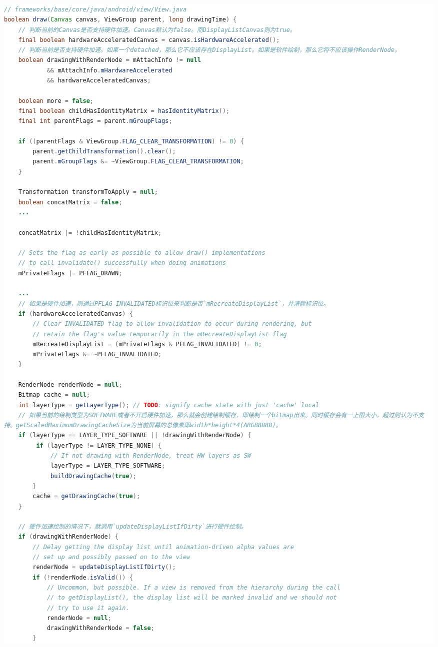 ```java
// frameworks/base/core/java/android/view/View.java
boolean draw(Canvas canvas, ViewGroup parent, long drawingTime) {
    // 判断当前的Canvas是否支持硬件加速。Canvas默认为false。而DisplayListCanvas则为true。
    final boolean hardwareAcceleratedCanvas = canvas.isHardwareAccelerated();
    // 判断当前是否支持硬件加速。如果一个detached，那么它不应该存在DisplayList。如果是软件绘制，那么它将不应该操作RenderNode。
    boolean drawingWithRenderNode = mAttachInfo != null
            && mAttachInfo.mHardwareAccelerated
            && hardwareAcceleratedCanvas;

    boolean more = false;
    final boolean childHasIdentityMatrix = hasIdentityMatrix();
    final int parentFlags = parent.mGroupFlags;

    if ((parentFlags & ViewGroup.FLAG_CLEAR_TRANSFORMATION) != 0) {
        parent.getChildTransformation().clear();
        parent.mGroupFlags &= ~ViewGroup.FLAG_CLEAR_TRANSFORMATION;
    }

    Transformation transformToApply = null;
    boolean concatMatrix = false;
    ...

    concatMatrix |= !childHasIdentityMatrix;

    // Sets the flag as early as possible to allow draw() implementations
    // to call invalidate() successfully when doing animations
    mPrivateFlags |= PFLAG_DRAWN;

    ...
    // 如果是硬件加速，则通过PFLAG_INVALIDATED标识位来判断是否`mRecreateDisplayList`，并清除标识位。
    if (hardwareAcceleratedCanvas) {
        // Clear INVALIDATED flag to allow invalidation to occur during rendering, but
        // retain the flag's value temporarily in the mRecreateDisplayList flag
        mRecreateDisplayList = (mPrivateFlags & PFLAG_INVALIDATED) != 0;
        mPrivateFlags &= ~PFLAG_INVALIDATED;
    }

    RenderNode renderNode = null;
    Bitmap cache = null;
    int layerType = getLayerType(); // TODO: signify cache state with just 'cache' local
    // 如果当前的绘制类型为SOFTWARE或者不开启硬件加速，那么就会创建绘制缓存，即绘制一个bitmap出来。同时缓存会有一上限大小，超过则认为不支持。getScaledMaximumDrawingCacheSize为当前屏幕的总像素即width*height*4(ARGB8888)。
    if (layerType == LAYER_TYPE_SOFTWARE || !drawingWithRenderNode) {
         if (layerType != LAYER_TYPE_NONE) {
             // If not drawing with RenderNode, treat HW layers as SW
             layerType = LAYER_TYPE_SOFTWARE;
             buildDrawingCache(true);
        }
        cache = getDrawingCache(true);
    }

    // 硬件加速绘制的情况下，就调用`updateDisplayListIfDirty`进行硬件绘制。
    if (drawingWithRenderNode) {
        // Delay getting the display list until animation-driven alpha values are
        // set up and possibly passed on to the view
        renderNode = updateDisplayListIfDirty();
        if (!renderNode.isValid()) {
            // Uncommon, but possible. If a view is removed from the hierarchy during the call
            // to getDisplayList(), the display list will be marked invalid and we should not
            // try to use it again.
            renderNode = null;
            drawingWithRenderNode = false;
        }
```